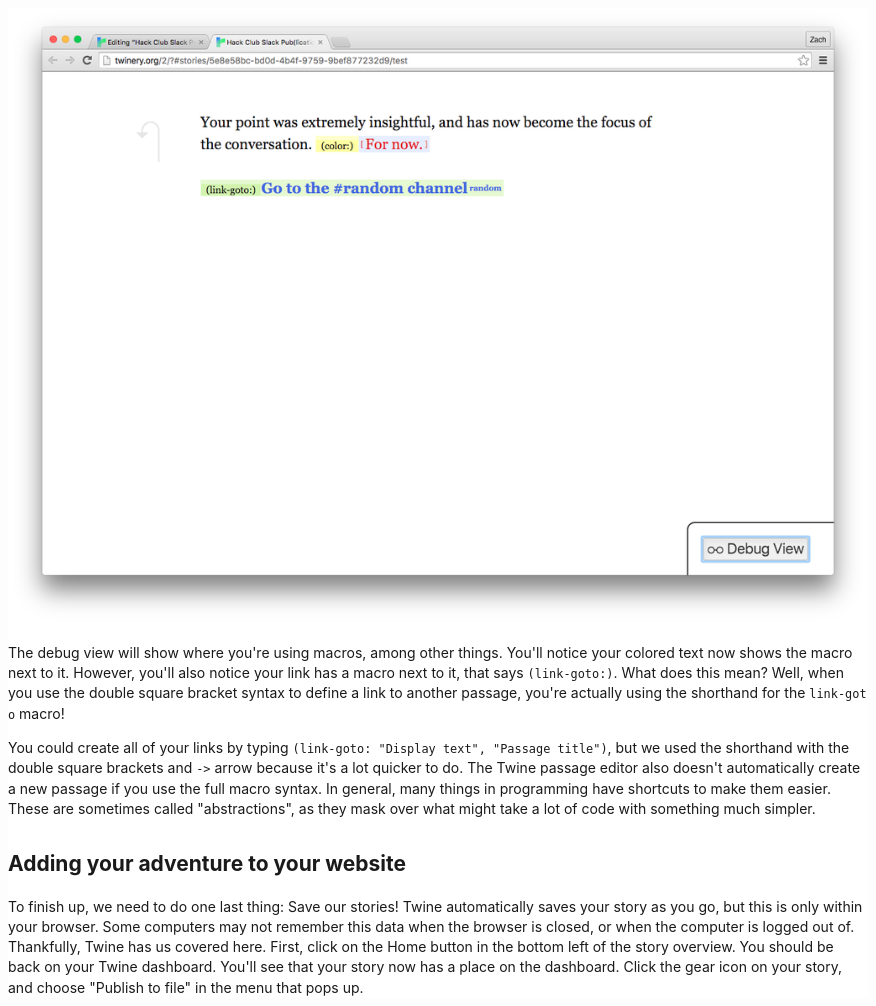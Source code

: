 ![Story preview with debug view on](img/preview-2.png)

The debug view will show where you're using macros, among other things. You'll notice your colored text now shows the macro next to it. However, you'll also notice your link has a macro next to it, that says `(link-goto:)`. What does this mean? Well, when you use the double square bracket syntax to define a link to another passage, you're actually using the shorthand for the `link-goto` macro!

You could create all of your links by typing `(link-goto: "Display text", "Passage title")`, but we used the shorthand with the double square brackets and `->` arrow because it's a lot quicker to do. The Twine passage editor also doesn't automatically create a new passage if you use the full macro syntax. In general, many things in programming have shortcuts to make them easier. These are sometimes called "abstractions", as they mask over what might take a lot of code with something much simpler.

## Adding your adventure to your website

To finish up, we need to do one last thing: Save our stories! Twine automatically saves your story as you go, but this is only within your browser. Some computers may not remember this data when the browser is closed, or when the computer is logged out of. Thankfully, Twine has us covered here. First, click on the Home button in the bottom left of the story overview. You should be back on your Twine dashboard. You'll see that your story now has a place on the dashboard. Click the gear icon on your story, and choose "Publish to file" in the menu that pops up.
